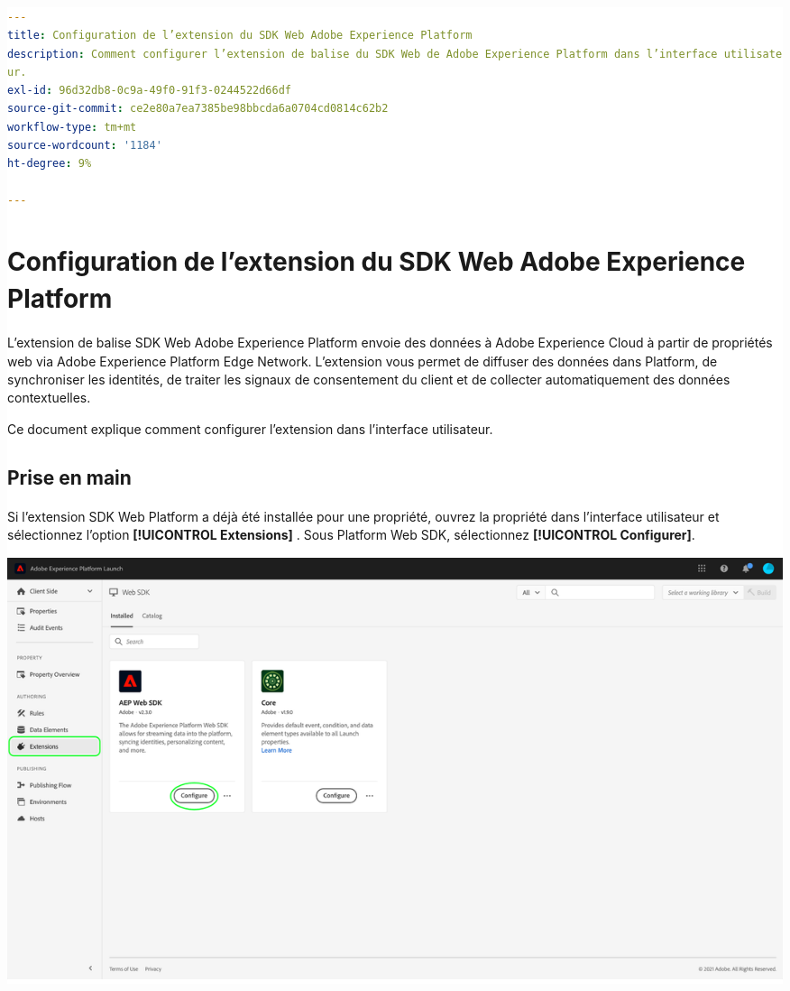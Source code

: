```yaml
---
title: Configuration de l’extension du SDK Web Adobe Experience Platform
description: Comment configurer l’extension de balise du SDK Web de Adobe Experience Platform dans l’interface utilisateur.
exl-id: 96d32db8-0c9a-49f0-91f3-0244522d66df
source-git-commit: ce2e80a7ea7385be98bbcda6a0704cd0814c62b2
workflow-type: tm+mt
source-wordcount: '1184'
ht-degree: 9%

---
```


# Configuration de l’extension du SDK Web Adobe Experience Platform

L’extension de balise SDK Web Adobe Experience Platform envoie des données à Adobe Experience Cloud à partir de propriétés web via Adobe Experience Platform Edge Network. L’extension vous permet de diffuser des données dans Platform, de synchroniser les identités, de traiter les signaux de consentement du client et de collecter automatiquement des données contextuelles.

Ce document explique comment configurer l’extension dans l’interface utilisateur.

## Prise en main

Si l’extension SDK Web Platform a déjà été installée pour une propriété, ouvrez la propriété dans l’interface utilisateur et sélectionnez l’option **[!UICONTROL Extensions]** . Sous Platform Web SDK, sélectionnez **[!UICONTROL Configurer]**.

![](../assets/extension/overview/configure.png)
